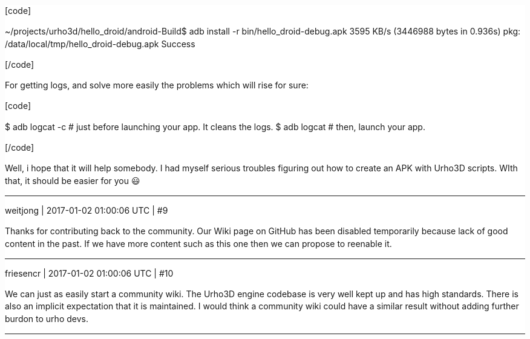 [code]

~/projects/urho3d/hello_droid/android-Build$ adb install -r bin/hello_droid-debug.apk
3595 KB/s (3446988 bytes in 0.936s)
        pkg: /data/local/tmp/hello_droid-debug.apk
Success

[/code]

For getting logs, and solve more easily the problems which will rise for sure:

[code]

$ adb logcat -c # just before launching your app. It cleans the logs.
$ adb logcat    # then, launch your app.

[/code]


Well, i hope that it will help somebody. I had myself serious troubles figuring out how to create an APK with Urho3D scripts. WIth that, it should be easier for you  :smiley:

-------------------------

weitjong | 2017-01-02 01:00:06 UTC | #9

Thanks for contributing back to the community. Our Wiki page on GitHub has been disabled temporarily because lack of good content in the past. If we have more content such as this one then we can propose to reenable it.

-------------------------

friesencr | 2017-01-02 01:00:06 UTC | #10

We can just as easily start a community wiki.  The Urho3D engine codebase is very well kept up and has high standards.  There is also an implicit expectation that it is maintained.  I would think a community wiki could have a similar result without adding further burdon to urho devs.

-------------------------


